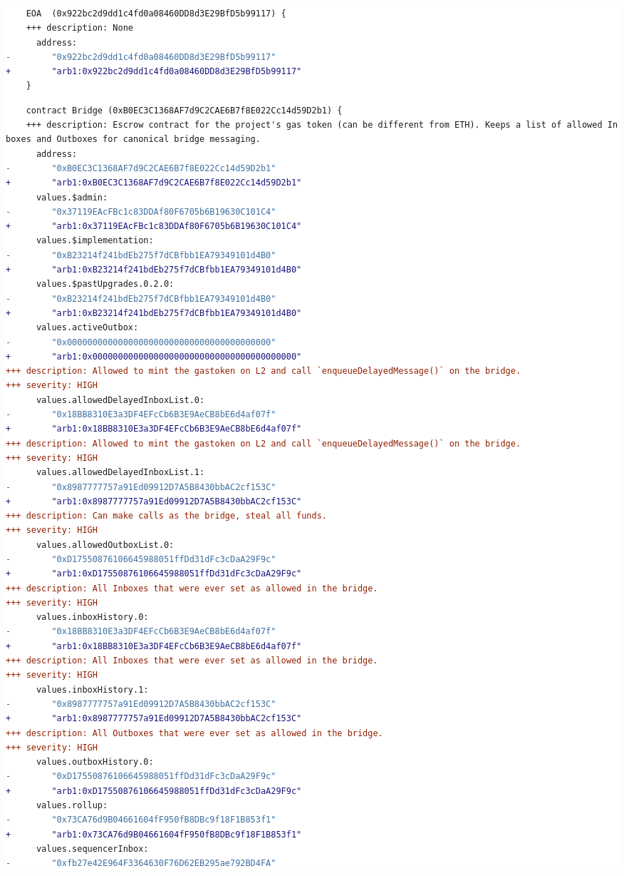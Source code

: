 ```diff
    EOA  (0x922bc2d9dd1c4fd0a08460DD8d3E29BfD5b99117) {
    +++ description: None
      address:
-        "0x922bc2d9dd1c4fd0a08460DD8d3E29BfD5b99117"
+        "arb1:0x922bc2d9dd1c4fd0a08460DD8d3E29BfD5b99117"
    }
```

```diff
    contract Bridge (0xB0EC3C1368AF7d9C2CAE6B7f8E022Cc14d59D2b1) {
    +++ description: Escrow contract for the project's gas token (can be different from ETH). Keeps a list of allowed Inboxes and Outboxes for canonical bridge messaging.
      address:
-        "0xB0EC3C1368AF7d9C2CAE6B7f8E022Cc14d59D2b1"
+        "arb1:0xB0EC3C1368AF7d9C2CAE6B7f8E022Cc14d59D2b1"
      values.$admin:
-        "0x37119EAcFBc1c83DDAf80F6705b6B19630C101C4"
+        "arb1:0x37119EAcFBc1c83DDAf80F6705b6B19630C101C4"
      values.$implementation:
-        "0xB23214f241bdEb275f7dCBfbb1EA79349101d4B0"
+        "arb1:0xB23214f241bdEb275f7dCBfbb1EA79349101d4B0"
      values.$pastUpgrades.0.2.0:
-        "0xB23214f241bdEb275f7dCBfbb1EA79349101d4B0"
+        "arb1:0xB23214f241bdEb275f7dCBfbb1EA79349101d4B0"
      values.activeOutbox:
-        "0x0000000000000000000000000000000000000000"
+        "arb1:0x0000000000000000000000000000000000000000"
+++ description: Allowed to mint the gastoken on L2 and call `enqueueDelayedMessage()` on the bridge.
+++ severity: HIGH
      values.allowedDelayedInboxList.0:
-        "0x18BB8310E3a3DF4EFcCb6B3E9AeCB8bE6d4af07f"
+        "arb1:0x18BB8310E3a3DF4EFcCb6B3E9AeCB8bE6d4af07f"
+++ description: Allowed to mint the gastoken on L2 and call `enqueueDelayedMessage()` on the bridge.
+++ severity: HIGH
      values.allowedDelayedInboxList.1:
-        "0x8987777757a91Ed09912D7A5B8430bbAC2cf153C"
+        "arb1:0x8987777757a91Ed09912D7A5B8430bbAC2cf153C"
+++ description: Can make calls as the bridge, steal all funds.
+++ severity: HIGH
      values.allowedOutboxList.0:
-        "0xD17550876106645988051ffDd31dFc3cDaA29F9c"
+        "arb1:0xD17550876106645988051ffDd31dFc3cDaA29F9c"
+++ description: All Inboxes that were ever set as allowed in the bridge.
+++ severity: HIGH
      values.inboxHistory.0:
-        "0x18BB8310E3a3DF4EFcCb6B3E9AeCB8bE6d4af07f"
+        "arb1:0x18BB8310E3a3DF4EFcCb6B3E9AeCB8bE6d4af07f"
+++ description: All Inboxes that were ever set as allowed in the bridge.
+++ severity: HIGH
      values.inboxHistory.1:
-        "0x8987777757a91Ed09912D7A5B8430bbAC2cf153C"
+        "arb1:0x8987777757a91Ed09912D7A5B8430bbAC2cf153C"
+++ description: All Outboxes that were ever set as allowed in the bridge.
+++ severity: HIGH
      values.outboxHistory.0:
-        "0xD17550876106645988051ffDd31dFc3cDaA29F9c"
+        "arb1:0xD17550876106645988051ffDd31dFc3cDaA29F9c"
      values.rollup:
-        "0x73CA76d9B04661604fF950fB8DBc9f18F1B853f1"
+        "arb1:0x73CA76d9B04661604fF950fB8DBc9f18F1B853f1"
      values.sequencerInbox:
-        "0xfb27e42E964F3364630F76D62EB295ae792BD4FA"
```